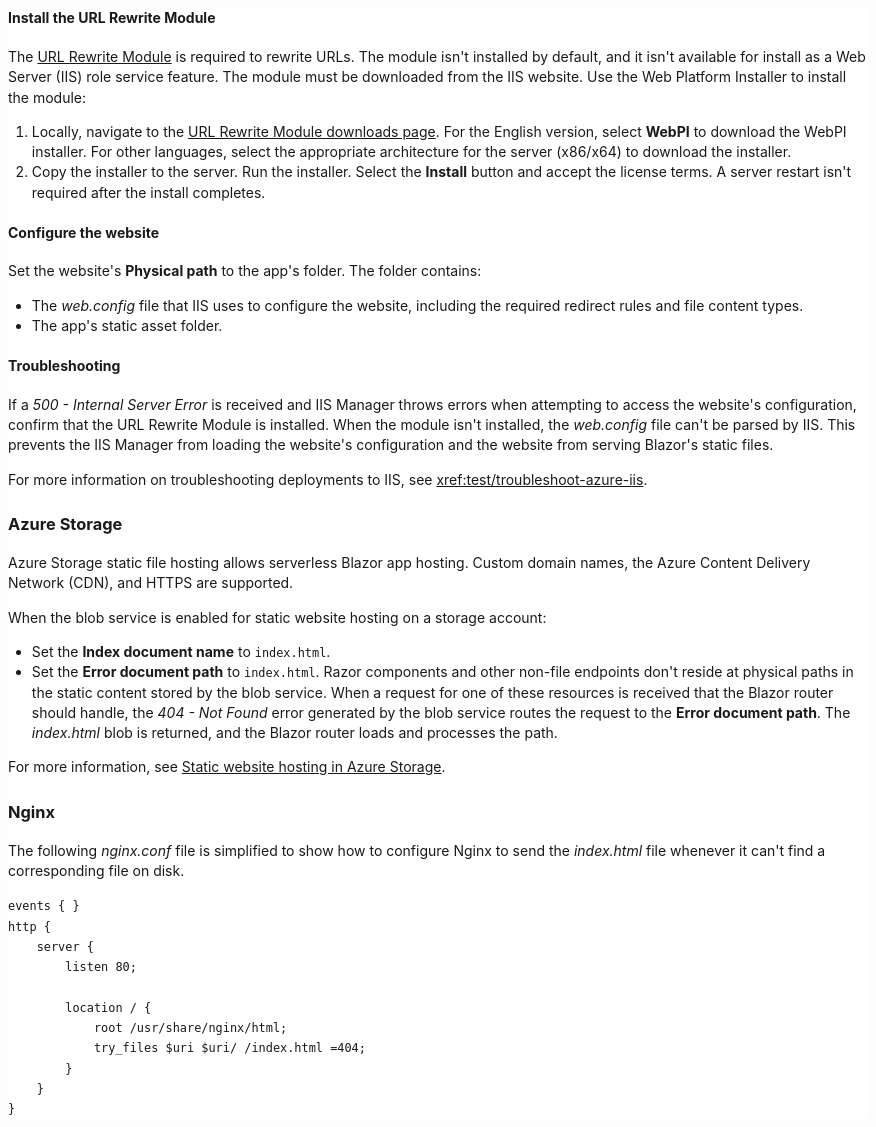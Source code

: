 #### Install the URL Rewrite Module

The [URL Rewrite Module](https://www.iis.net/downloads/microsoft/url-rewrite) is required to rewrite URLs. The module isn't installed by default, and it isn't available for install as a Web Server (IIS) role service feature. The module must be downloaded from the IIS website. Use the Web Platform Installer to install the module:

1. Locally, navigate to the [URL Rewrite Module downloads page](https://www.iis.net/downloads/microsoft/url-rewrite#additionalDownloads). For the English version, select **WebPI** to download the WebPI installer. For other languages, select the appropriate architecture for the server (x86/x64) to download the installer.
1. Copy the installer to the server. Run the installer. Select the **Install** button and accept the license terms. A server restart isn't required after the install completes.

#### Configure the website

Set the website's **Physical path** to the app's folder. The folder contains:

* The *web.config* file that IIS uses to configure the website, including the required redirect rules and file content types.
* The app's static asset folder.

#### Troubleshooting

If a *500 - Internal Server Error* is received and IIS Manager throws errors when attempting to access the website's configuration, confirm that the URL Rewrite Module is installed. When the module isn't installed, the *web.config* file can't be parsed by IIS. This prevents the IIS Manager from loading the website's configuration and the website from serving Blazor's static files.

For more information on troubleshooting deployments to IIS, see <xref:test/troubleshoot-azure-iis>.

### Azure Storage

Azure Storage static file hosting allows serverless Blazor app hosting. Custom domain names, the Azure Content Delivery Network (CDN), and HTTPS are supported.

When the blob service is enabled for static website hosting on a storage account:

* Set the **Index document name** to `index.html`.
* Set the **Error document path** to `index.html`. Razor components and other non-file endpoints don't reside at physical paths in the static content stored by the blob service. When a request for one of these resources is received that the Blazor router should handle, the *404 - Not Found* error generated by the blob service routes the request to the **Error document path**. The *index.html* blob is returned, and the Blazor router loads and processes the path.

For more information, see [Static website hosting in Azure Storage](/azure/storage/blobs/storage-blob-static-website).

### Nginx

The following *nginx.conf* file is simplified to show how to configure Nginx to send the *index.html* file whenever it can't find a corresponding file on disk.

```
events { }
http {
    server {
        listen 80;

        location / {
            root /usr/share/nginx/html;
            try_files $uri $uri/ /index.html =404;
        }
    }
}
```
